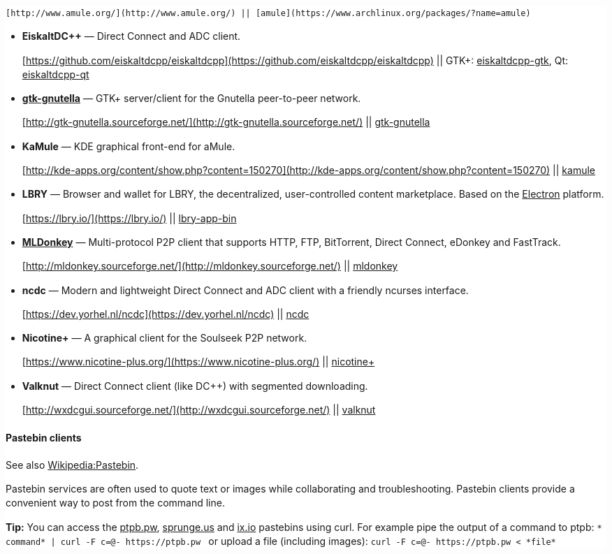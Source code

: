 	[http://www.amule.org/](http://www.amule.org/) || [amule](https://www.archlinux.org/packages/?name=amule)

*   **EiskaltDC++** — Direct Connect and ADC client.

	[https://github.com/eiskaltdcpp/eiskaltdcpp](https://github.com/eiskaltdcpp/eiskaltdcpp) || GTK+: [eiskaltdcpp-gtk](https://aur.archlinux.org/packages/eiskaltdcpp-gtk/), Qt: [eiskaltdcpp-qt](https://aur.archlinux.org/packages/eiskaltdcpp-qt/)

*   **[gtk-gnutella](https://en.wikipedia.org/wiki/gtk-gnutella "wikipedia:gtk-gnutella")** — GTK+ server/client for the Gnutella peer-to-peer network.

	[http://gtk-gnutella.sourceforge.net/](http://gtk-gnutella.sourceforge.net/) || [gtk-gnutella](https://aur.archlinux.org/packages/gtk-gnutella/)

*   **KaMule** — KDE graphical front-end for aMule.

	[http://kde-apps.org/content/show.php?content=150270](http://kde-apps.org/content/show.php?content=150270) || [kamule](https://aur.archlinux.org/packages/kamule/)

*   **LBRY** — Browser and wallet for LBRY, the decentralized, user-controlled content marketplace. Based on the [Electron](https://electronjs.org/) platform.

	[https://lbry.io/](https://lbry.io/) || [lbry-app-bin](https://aur.archlinux.org/packages/lbry-app-bin/)

*   **[MLDonkey](https://en.wikipedia.org/wiki/MLDonkey "wikipedia:MLDonkey")** — Multi-protocol P2P client that supports HTTP, FTP, BitTorrent, Direct Connect, eDonkey and FastTrack.

	[http://mldonkey.sourceforge.net/](http://mldonkey.sourceforge.net/) || [mldonkey](https://www.archlinux.org/packages/?name=mldonkey)

*   **ncdc** — Modern and lightweight Direct Connect and ADC client with a friendly ncurses interface.

	[https://dev.yorhel.nl/ncdc](https://dev.yorhel.nl/ncdc) || [ncdc](https://aur.archlinux.org/packages/ncdc/)

*   **Nicotine+** — A graphical client for the Soulseek P2P network.

	[https://www.nicotine-plus.org/](https://www.nicotine-plus.org/) || [nicotine+](https://www.archlinux.org/packages/?name=nicotine%2B)

*   **Valknut** — Direct Connect client (like DC++) with segmented downloading.

	[http://wxdcgui.sourceforge.net/](http://wxdcgui.sourceforge.net/) || [valknut](https://aur.archlinux.org/packages/valknut/)

#### Pastebin clients

See also [Wikipedia:Pastebin](https://en.wikipedia.org/wiki/Pastebin "wikipedia:Pastebin").

Pastebin services are often used to quote text or images while collaborating and troubleshooting. Pastebin clients provide a convenient way to post from the command line.

**Tip:** You can access the [ptpb.pw](https://ptpb.pw), [sprunge.us](http://sprunge.us/) and [ix.io](http://ix.io/) pastebins using curl. For example pipe the output of a command to ptpb: `*command* | curl -F c=@- https://ptpb.pw ` or upload a file (including images): `curl -F c=@- https://ptpb.pw < *file*` 
